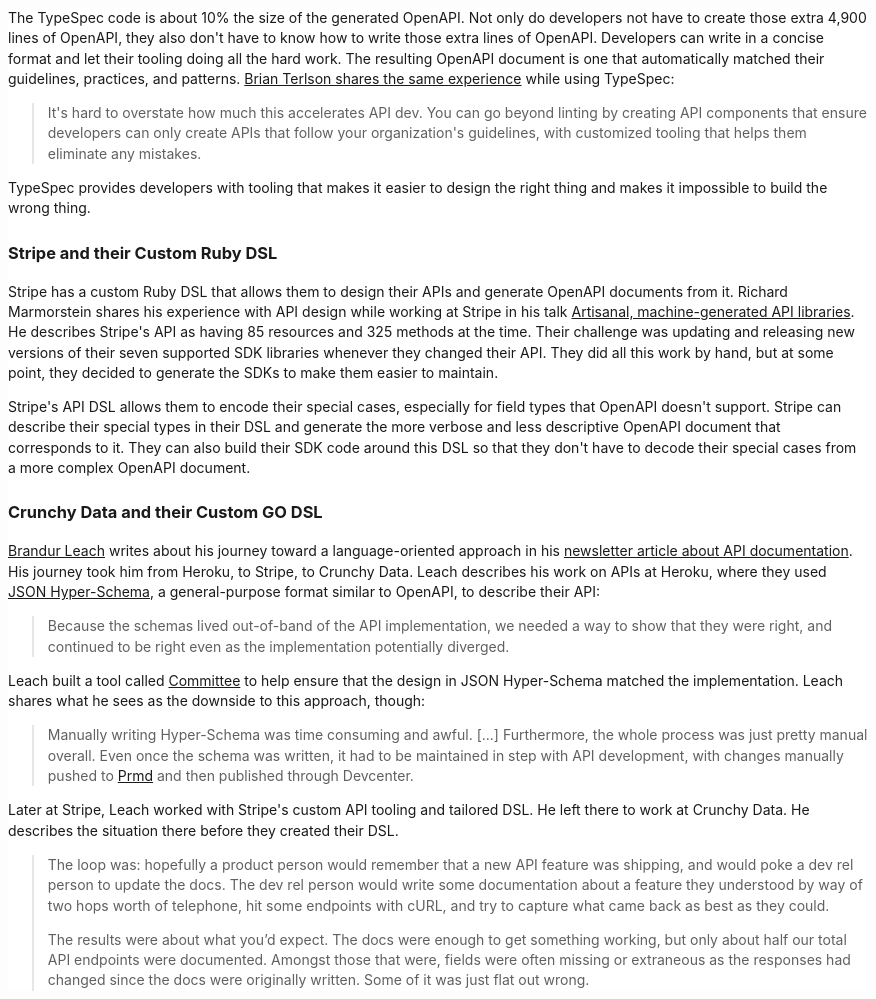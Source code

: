 The TypeSpec code is about 10% the size of the generated OpenAPI. Not only do developers not have to create those extra 4,900 lines of OpenAPI, they also don't have to know how to write those extra lines of OpenAPI. Developers can write in a concise format and let their tooling doing all the hard work. The resulting OpenAPI document is one that automatically matched their guidelines, practices, and patterns. [Brian Terlson shares the same experience](https://mobile.twitter.com/bterlson/status/1572381666286665728) while using TypeSpec:

> It's hard to overstate how much this accelerates API dev. You can go beyond linting by creating API components that ensure developers can only create APIs that follow your organization's guidelines, with customized tooling that helps them eliminate any mistakes.

TypeSpec provides developers with tooling that makes it easier to design the right thing and makes it impossible to build the wrong thing.

### Stripe and their Custom Ruby DSL

Stripe has a custom Ruby DSL that allows them to design their APIs and generate OpenAPI documents from it. Richard Marmorstein shares his experience with API design while working at Stripe in his talk [Artisanal, machine-generated API libraries](https://youtu.be/mgRreyw-Nlg). He describes Stripe's API as having 85 resources and 325 methods at the time. Their challenge was updating and releasing new versions of their seven supported SDK libraries whenever they changed their API. They did all this work by hand, but at some point, they decided to generate the SDKs to make them easier to maintain.

Stripe's API DSL allows them to encode their special cases, especially for field types that OpenAPI doesn't support. Stripe can describe their special types in their DSL and generate the more verbose and less descriptive OpenAPI document that corresponds to it. They can also build their SDK code around this DSL so that they don't have to decode their special cases from a more complex OpenAPI document.

### Crunchy Data and their Custom GO DSL

[Brandur Leach](https://brandur.org) writes about his journey toward a language-oriented approach in his [newsletter article about API documentation](https://brandur.org/nanoglyphs/031-api-docs). His journey took him from Heroku, to Stripe, to Crunchy Data. Leach describes his work on APIs at Heroku, where they used [JSON Hyper-Schema](https://json-schema.org/draft/2019-09/json-schema-hypermedia.html), a general-purpose format similar to OpenAPI, to describe their API:

> Because the schemas lived out-of-band of the API implementation, we needed a way to show that they were right, and continued to be right even as the implementation potentially diverged.

Leach built a tool called [Committee](https://github.com/interagent/committee) to help ensure that the design in JSON Hyper-Schema matched the implementation. Leach shares what he sees as the downside to this approach, though:

> Manually writing Hyper-Schema was time consuming and awful. [...] Furthermore, the whole process was just pretty manual overall. Even once the schema was written, it had to be maintained in step with API development, with changes manually pushed to [Prmd](https://github.com/interagent/prmd) and then published through Devcenter.

Later at Stripe, Leach worked with Stripe's custom API tooling and tailored DSL. He left there to work at Crunchy Data. He describes the situation there before they created their DSL.

> The loop was: hopefully a product person would remember that a new API feature was shipping, and would poke a dev rel person to update the docs. The dev rel person would write some documentation about a feature they understood by way of two hops worth of telephone, hit some endpoints with cURL, and try to capture what came back as best as they could.
>
> The results were about what you’d expect. The docs were enough to get something working, but only about half our total API endpoints were documented. Amongst those that were, fields were often missing or extraneous as the responses had changed since the docs were originally written. Some of it was just flat out wrong.
